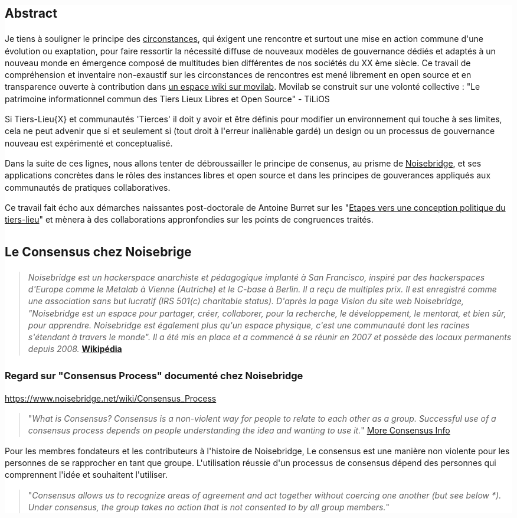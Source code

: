 ## Abstract

Je tiens à souligner le principe des [circonstances](http://movilab.org/index.php?title=Etapes_vers_une_conception_politique_du_tiers-lieu), qui éxigent une rencontre et surtout une mise en action commune d'une évolution ou exaptation, pour faire ressortir la nécessité diffuse de nouveaux modèles de gouvernance dédiés et adaptés à un nouveau monde en émergence composé de multitudes bien différentes de nos sociétés du XX ème siècle. Ce travail de compréhension et inventaire non-exaustif sur les circonstances de rencontres est mené librement en open source et en transparence ouverte à contribution dans [un espace wiki sur movilab](http://movilab.org/index.php?title=Etapes_vers_une_conception_politique_du_tiers-lieu/En_cours). Movilab se construit sur une volonté collective : "Le patrimoine informationnel commun des Tiers Lieux Libres et Open Source" - TiLiOS

Si Tiers-Lieu{X} et communautés 'Tierces' il doit y avoir et être définis pour modifier un environnement qui touche à ses limites, cela ne peut advenir que si et seulement si (tout droit à l'erreur inaliènable gardé) un design ou un processus de gouvernance nouveau est expérimenté et conceptualisé. 

Dans la suite de ces lignes, nous allons tenter de débroussailler le principe de consenus, au prisme de [Noisebridge](https://www.noisebridge.net/wiki/Consensus_Process), et ses applications concrètes dans le rôles des instances libres et open source et dans les principes de gouverances appliqués aux communautés de pratiques collaboratives. 

Ce travail fait écho aux démarches naissantes post-doctorale de Antoine Burret sur les "[Etapes vers une conception politique du tiers-lieu](http://movilab.org/index.php?title=Etapes_vers_une_conception_politique_du_tiers-lieu)" et mènera à des collaborations appronfondies sur les points de congruences traités. 

## Le Consensus chez Noisebrige

> _Noisebridge est un hackerspace anarchiste et pédagogique implanté à San Francisco, inspiré par des hackerspaces d'Europe comme le Metalab à Vienne (Autriche) et le C-base à Berlin. Il a reçu de multiples prix. Il est enregistré comme une association sans but lucratif (IRS 501(c) charitable status). D'après la page Vision du site web Noisebridge, "Noisebridge est un espace pour partager, créer, collaborer, pour la recherche, le développement, le mentorat, et bien sûr, pour apprendre. Noisebridge est également plus qu'un espace physique, c'est une communauté dont les racines s'étendant à travers le monde". Il a été mis en place et a commencé à se réunir en 2007 et possède des locaux permanents depuis 2008._ **[Wikipédia](https://fr.wikipedia.org/wiki/Noisebridge)**

### Regard sur "Consensus Process" documenté chez Noisebridge

https://www.noisebridge.net/wiki/Consensus_Process

> "_What is Consensus?_
> _Consensus is a non-violent way for people to relate to each other as a group. Successful use of a consensus process depends on people understanding the idea and wanting to use it._" [More Consensus Info](https://noisebridge.net/wiki/More_Consensus_Info)

Pour les membres fondateurs et les contributeurs à l'histoire de Noisebridge, Le consensus est une manière non violente pour les personnes de se rapprocher en tant que groupe. L'utilisation réussie d'un processus de consensus dépend des personnes qui comprennent l'idée et souhaitent l'utiliser.

> "_Consensus allows us to recognize areas of agreement and act together without coercing one another (but see below *). Under consensus, the group takes no action that is not consented to by all group members._"
